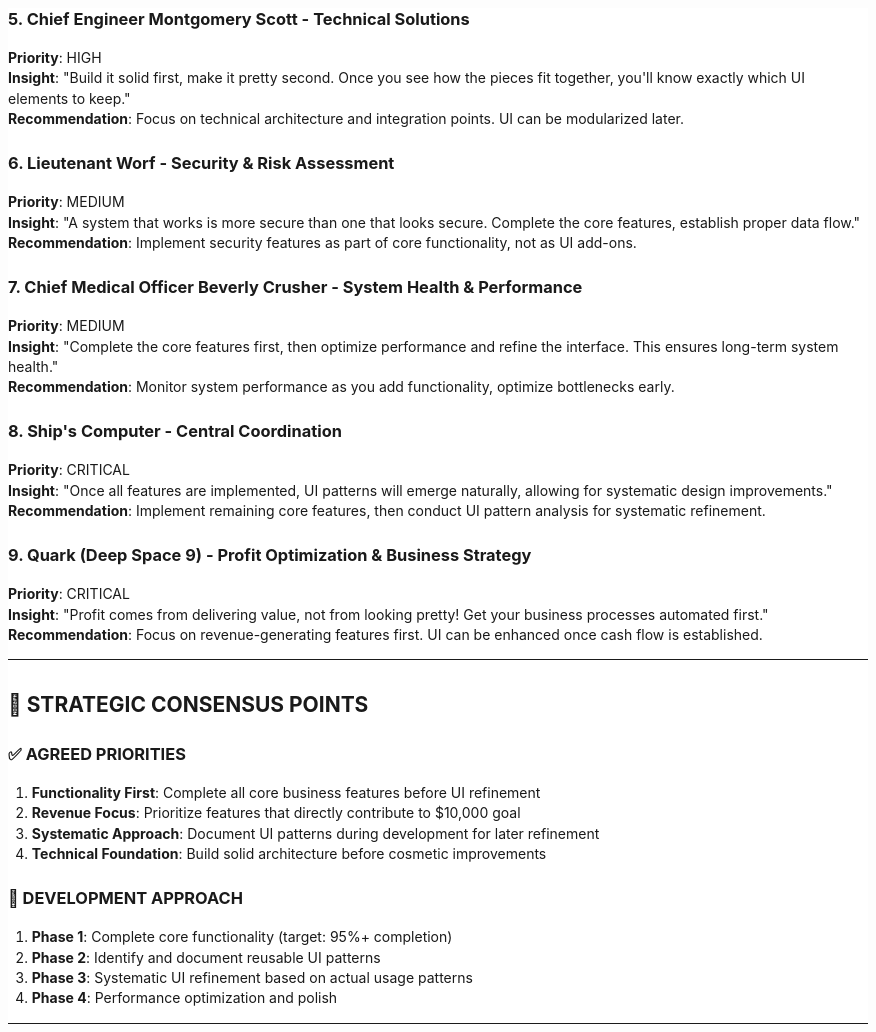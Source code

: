 ### **5. Chief Engineer Montgomery Scott - Technical Solutions**
**Priority**: HIGH  
**Insight**: "Build it solid first, make it pretty second. Once you see how the pieces fit together, you'll know exactly which UI elements to keep."  
**Recommendation**: Focus on technical architecture and integration points. UI can be modularized later.

### **6. Lieutenant Worf - Security & Risk Assessment**
**Priority**: MEDIUM  
**Insight**: "A system that works is more secure than one that looks secure. Complete the core features, establish proper data flow."  
**Recommendation**: Implement security features as part of core functionality, not as UI add-ons.

### **7. Chief Medical Officer Beverly Crusher - System Health & Performance**
**Priority**: MEDIUM  
**Insight**: "Complete the core features first, then optimize performance and refine the interface. This ensures long-term system health."  
**Recommendation**: Monitor system performance as you add functionality, optimize bottlenecks early.

### **8. Ship's Computer - Central Coordination**
**Priority**: CRITICAL  
**Insight**: "Once all features are implemented, UI patterns will emerge naturally, allowing for systematic design improvements."  
**Recommendation**: Implement remaining core features, then conduct UI pattern analysis for systematic refinement.

### **9. Quark (Deep Space 9) - Profit Optimization & Business Strategy**
**Priority**: CRITICAL  
**Insight**: "Profit comes from delivering value, not from looking pretty! Get your business processes automated first."  
**Recommendation**: Focus on revenue-generating features first. UI can be enhanced once cash flow is established.

---

## 🎯 **STRATEGIC CONSENSUS POINTS**

### **✅ AGREED PRIORITIES**
1. **Functionality First**: Complete all core business features before UI refinement
2. **Revenue Focus**: Prioritize features that directly contribute to $10,000 goal
3. **Systematic Approach**: Document UI patterns during development for later refinement
4. **Technical Foundation**: Build solid architecture before cosmetic improvements

### **🔄 DEVELOPMENT APPROACH**
1. **Phase 1**: Complete core functionality (target: 95%+ completion)
2. **Phase 2**: Identify and document reusable UI patterns
3. **Phase 3**: Systematic UI refinement based on actual usage patterns
4. **Phase 4**: Performance optimization and polish

---